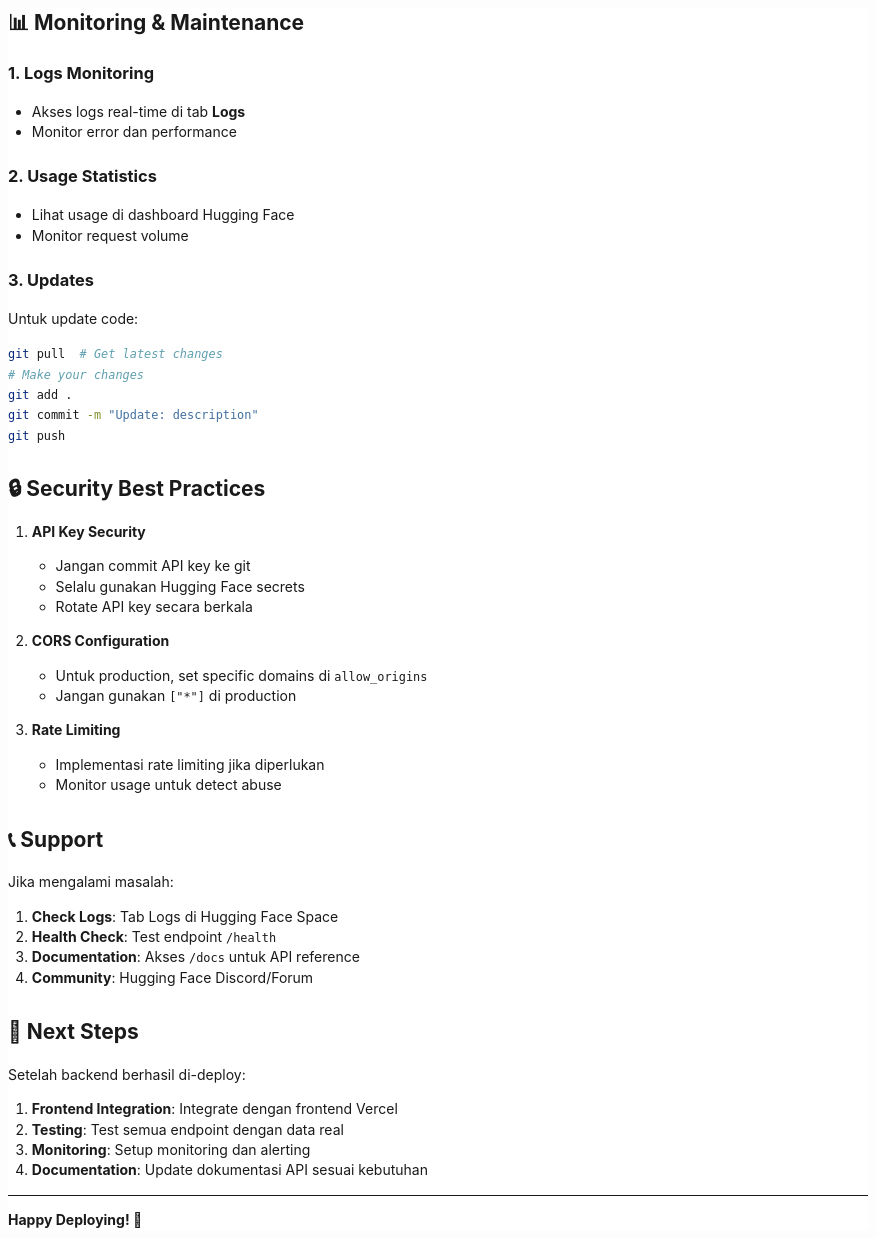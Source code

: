 ## 📊 Monitoring & Maintenance

### 1. Logs Monitoring
- Akses logs real-time di tab **Logs**
- Monitor error dan performance

### 2. Usage Statistics
- Lihat usage di dashboard Hugging Face
- Monitor request volume

### 3. Updates
Untuk update code:
```bash
git pull  # Get latest changes
# Make your changes
git add .
git commit -m "Update: description"
git push
```

## 🔒 Security Best Practices

1. **API Key Security**
   - Jangan commit API key ke git
   - Selalu gunakan Hugging Face secrets
   - Rotate API key secara berkala

2. **CORS Configuration**
   - Untuk production, set specific domains di `allow_origins`
   - Jangan gunakan `["*"]` di production

3. **Rate Limiting**
   - Implementasi rate limiting jika diperlukan
   - Monitor usage untuk detect abuse

## 📞 Support

Jika mengalami masalah:

1. **Check Logs**: Tab Logs di Hugging Face Space
2. **Health Check**: Test endpoint `/health`
3. **Documentation**: Akses `/docs` untuk API reference
4. **Community**: Hugging Face Discord/Forum

## 🎉 Next Steps

Setelah backend berhasil di-deploy:

1. **Frontend Integration**: Integrate dengan frontend Vercel
2. **Testing**: Test semua endpoint dengan data real
3. **Monitoring**: Setup monitoring dan alerting
4. **Documentation**: Update dokumentasi API sesuai kebutuhan

---

**Happy Deploying! 🚀**